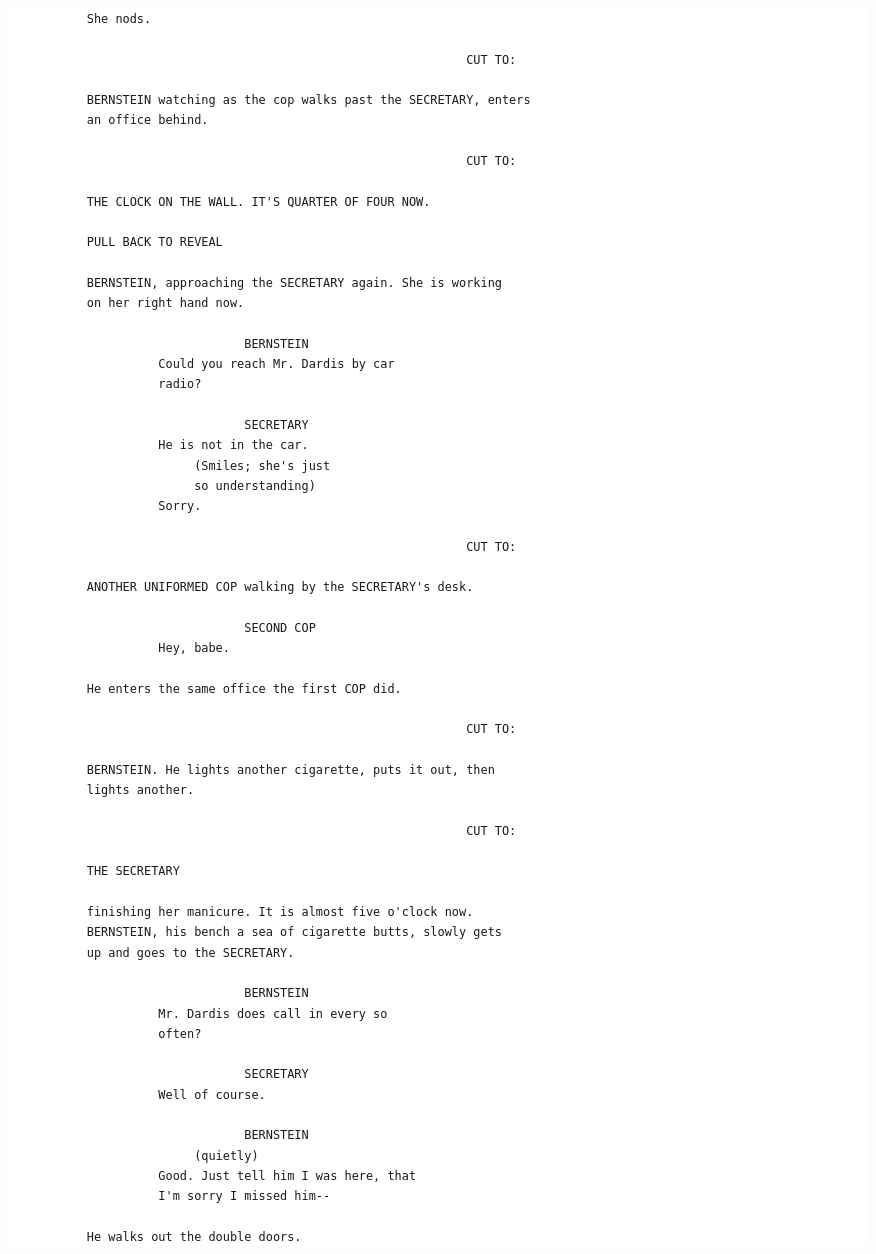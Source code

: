                She nods.

                                                                    CUT TO:

               BERNSTEIN watching as the cop walks past the SECRETARY, enters 
               an office behind.

                                                                    CUT TO:

               THE CLOCK ON THE WALL. IT'S QUARTER OF FOUR NOW.

               PULL BACK TO REVEAL

               BERNSTEIN, approaching the SECRETARY again. She is working 
               on her right hand now.

                                     BERNSTEIN
                         Could you reach Mr. Dardis by car 
                         radio?

                                     SECRETARY
                         He is not in the car.
                              (Smiles; she's just 
                              so understanding)
                         Sorry.

                                                                    CUT TO:

               ANOTHER UNIFORMED COP walking by the SECRETARY's desk.

                                     SECOND COP
                         Hey, babe.

               He enters the same office the first COP did.

                                                                    CUT TO:

               BERNSTEIN. He lights another cigarette, puts it out, then 
               lights another.

                                                                    CUT TO:

               THE SECRETARY

               finishing her manicure. It is almost five o'clock now. 
               BERNSTEIN, his bench a sea of cigarette butts, slowly gets 
               up and goes to the SECRETARY.

                                     BERNSTEIN
                         Mr. Dardis does call in every so 
                         often?

                                     SECRETARY
                         Well of course.

                                     BERNSTEIN
                              (quietly)
                         Good. Just tell him I was here, that 
                         I'm sorry I missed him--

               He walks out the double doors.
